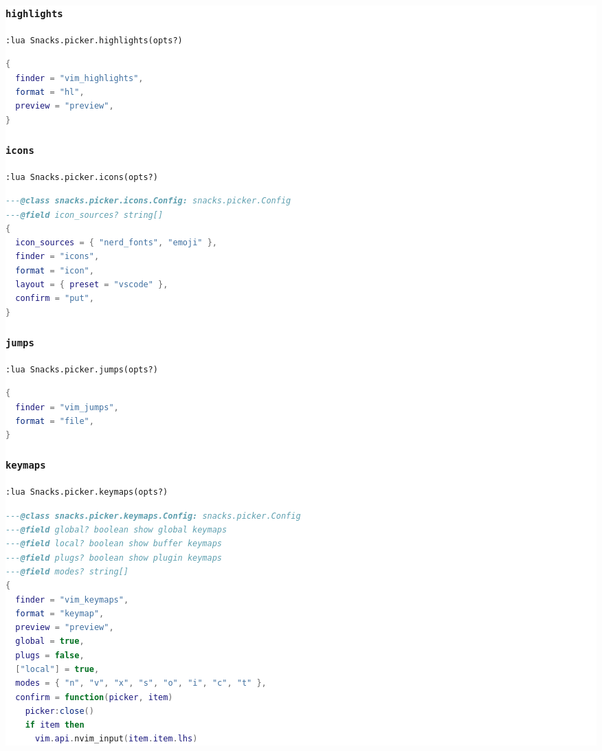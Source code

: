 ### `highlights`

```vim
:lua Snacks.picker.highlights(opts?)
```

```lua
{
  finder = "vim_highlights",
  format = "hl",
  preview = "preview",
}
```

### `icons`

```vim
:lua Snacks.picker.icons(opts?)
```

```lua
---@class snacks.picker.icons.Config: snacks.picker.Config
---@field icon_sources? string[]
{
  icon_sources = { "nerd_fonts", "emoji" },
  finder = "icons",
  format = "icon",
  layout = { preset = "vscode" },
  confirm = "put",
}
```

### `jumps`

```vim
:lua Snacks.picker.jumps(opts?)
```

```lua
{
  finder = "vim_jumps",
  format = "file",
}
```

### `keymaps`

```vim
:lua Snacks.picker.keymaps(opts?)
```

```lua
---@class snacks.picker.keymaps.Config: snacks.picker.Config
---@field global? boolean show global keymaps
---@field local? boolean show buffer keymaps
---@field plugs? boolean show plugin keymaps
---@field modes? string[]
{
  finder = "vim_keymaps",
  format = "keymap",
  preview = "preview",
  global = true,
  plugs = false,
  ["local"] = true,
  modes = { "n", "v", "x", "s", "o", "i", "c", "t" },
  confirm = function(picker, item)
    picker:close()
    if item then
      vim.api.nvim_input(item.item.lhs)
```